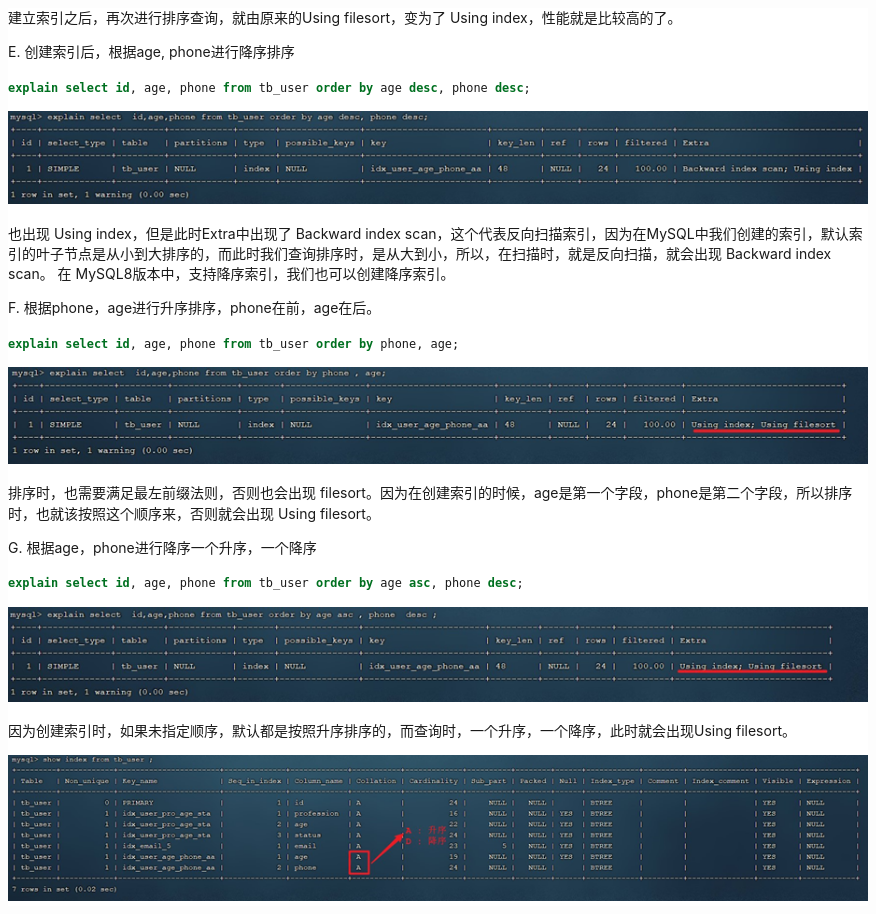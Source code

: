 建立索引之后，再次进行排序查询，就由原来的Using filesort，变为了 Using index，性能就是比较高的了。



E. 创建索引后，根据age, phone进行降序排序

```sql
explain select id, age, phone from tb_user order by age desc, phone desc;
```

![image-20240923213050520](img/image-20240923213050520.png)

也出现 Using index，但是此时Extra中出现了 Backward index scan，这个代表反向扫描索引，因为在MySQL中我们创建的索引，默认索引的叶子节点是从小到大排序的，而此时我们查询排序时，是从大到小，所以，在扫描时，就是反向扫描，就会出现 Backward index scan。 在 MySQL8版本中，支持降序索引，我们也可以创建降序索引。



F. 根据phone，age进行升序排序，phone在前，age在后。

```sql
explain select id, age, phone from tb_user order by phone, age;
```

![image-20240923213217923](img/image-20240923213217923.png)

排序时，也需要满足最左前缀法则，否则也会出现 filesort。因为在创建索引的时候，age是第一个字段，phone是第二个字段，所以排序时，也就该按照这个顺序来，否则就会出现 Using filesort。



G. 根据age，phone进行降序一个升序，一个降序

```sql
explain select id, age, phone from tb_user order by age asc, phone desc;
```

![image-20240923213345479](img/image-20240923213345479.png)

因为创建索引时，如果未指定顺序，默认都是按照升序排序的，而查询时，一个升序，一个降序，此时就会出现Using filesort。

![image-20240923213419653](img/image-20240923213419653.png)
